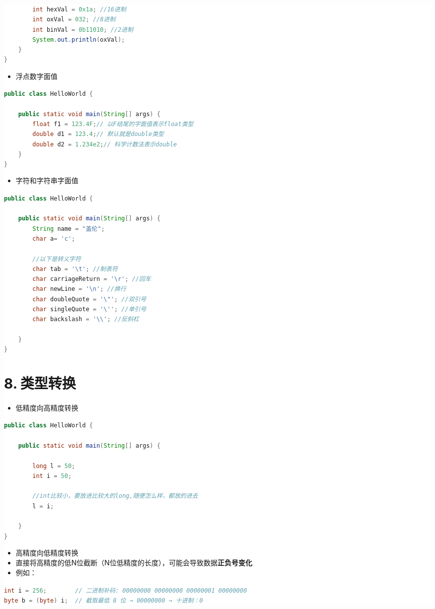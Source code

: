 ```java
        int hexVal = 0x1a; //16进制
        int oxVal = 032; //8进制
        int binVal = 0b11010; //2进制
        System.out.println(oxVal);
    }
}

```
- 浮点数字面值
```java
public class HelloWorld {

	public static void main(String[] args) {
		float f1 = 123.4F;// 以F结尾的字面值表示float类型
		double d1 = 123.4;// 默认就是double类型
		double d2 = 1.234e2;// 科学计数法表示double
	}
}

```
- 字符和字符串字面值
```java
public class HelloWorld {

	public static void main(String[] args) {
		String name = "盖伦";
		char a= 'c';

		//以下是转义字符
		char tab = '\t'; //制表符
		char carriageReturn = '\r'; //回车
		char newLine = '\n'; //换行
		char doubleQuote = '\"'; //双引号
		char singleQuote = '\''; //单引号
		char backslash = '\\'; //反斜杠
		
	}
}

```
# 8. 类型转换
- 低精度向高精度转换
```java
public class HelloWorld {
 
    public static void main(String[] args) {
 
        long l = 50;
        int i = 50;
        
        //int比较小，要放进比较大的long,随便怎么样，都放的进去
        l = i;
         
    }
}

```
- 高精度向低精度转换
- 直接将高精度的低N位截断（N位低精度的长度），可能会导致数据**正负号变化**
- 例如：
```java
int i = 256;        // 二进制补码: 00000000 00000000 00000001 00000000
byte b = (byte) i;  // 截取最低 8 位 → 00000000 → 十进制：0
```